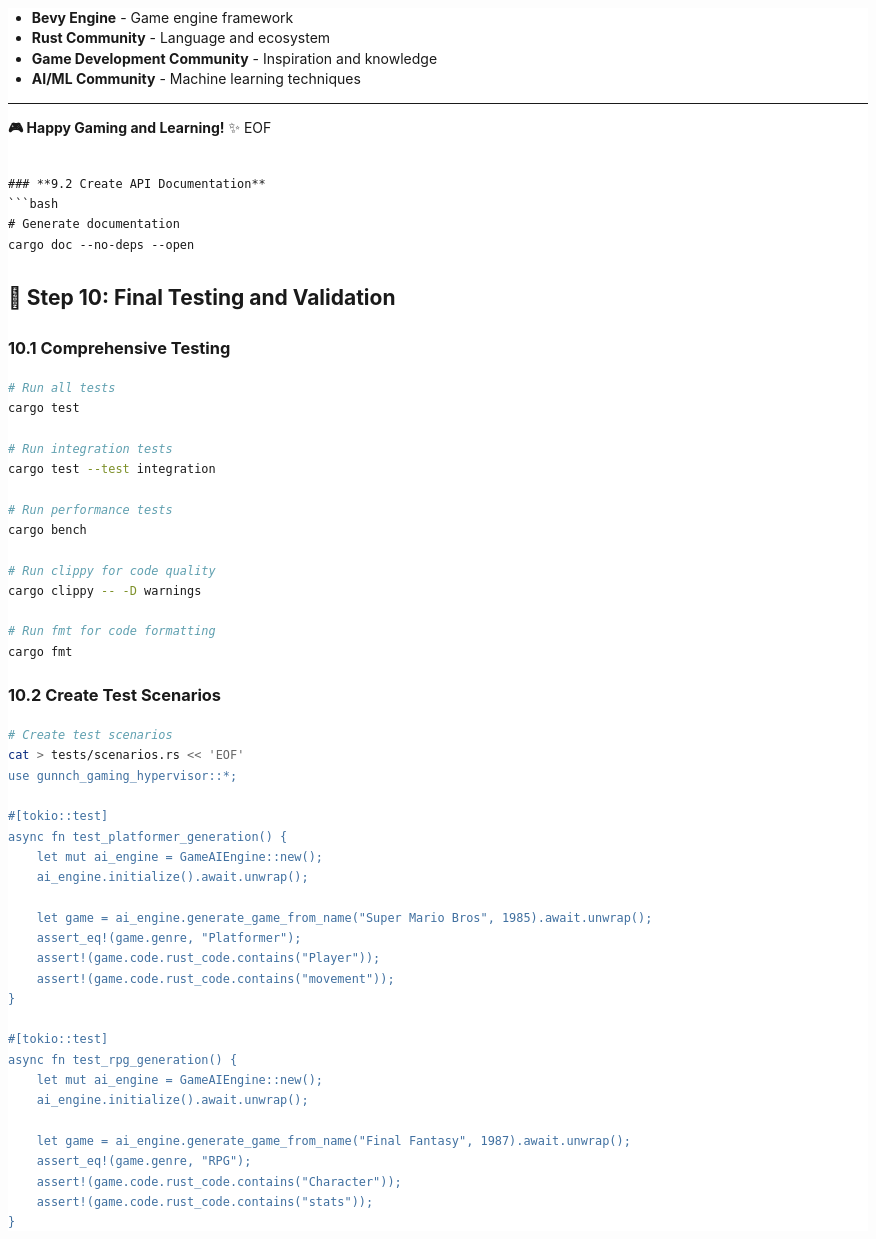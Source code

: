 - **Bevy Engine** - Game engine framework
- **Rust Community** - Language and ecosystem
- **Game Development Community** - Inspiration and knowledge
- **AI/ML Community** - Machine learning techniques

---

**🎮 Happy Gaming and Learning!** ✨
EOF
```

### **9.2 Create API Documentation**
```bash
# Generate documentation
cargo doc --no-deps --open
```

## 🎯 **Step 10: Final Testing and Validation**

### **10.1 Comprehensive Testing**
```bash
# Run all tests
cargo test

# Run integration tests
cargo test --test integration

# Run performance tests
cargo bench

# Run clippy for code quality
cargo clippy -- -D warnings

# Run fmt for code formatting
cargo fmt
```

### **10.2 Create Test Scenarios**
```bash
# Create test scenarios
cat > tests/scenarios.rs << 'EOF'
use gunnch_gaming_hypervisor::*;

#[tokio::test]
async fn test_platformer_generation() {
    let mut ai_engine = GameAIEngine::new();
    ai_engine.initialize().await.unwrap();
    
    let game = ai_engine.generate_game_from_name("Super Mario Bros", 1985).await.unwrap();
    assert_eq!(game.genre, "Platformer");
    assert!(game.code.rust_code.contains("Player"));
    assert!(game.code.rust_code.contains("movement"));
}

#[tokio::test]
async fn test_rpg_generation() {
    let mut ai_engine = GameAIEngine::new();
    ai_engine.initialize().await.unwrap();
    
    let game = ai_engine.generate_game_from_name("Final Fantasy", 1987).await.unwrap();
    assert_eq!(game.genre, "RPG");
    assert!(game.code.rust_code.contains("Character"));
    assert!(game.code.rust_code.contains("stats"));
}
```